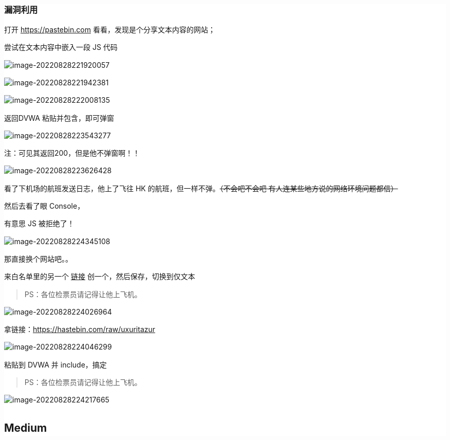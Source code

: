 

### 漏洞利用

打开 https://pastebin.com  看看，发现是个分享文本内容的网站；

尝试在文本内容中嵌入一段 JS 代码

![image-20220828221920057](./Lab10_CSP_Bypass.assets/image-20220828221920057.png)

![image-20220828221942381](./Lab10_CSP_Bypass.assets/image-20220828221942381.png)

![image-20220828222008135](./Lab10_CSP_Bypass.assets/image-20220828222008135.png)

返回DVWA 粘贴并包含，即可弹窗

![image-20220828223543277](./Lab10_CSP_Bypass.assets/image-20220828223543277.png)

注：可见其返回200，但是他不弹窗啊！！

![image-20220828223626428](./Lab10_CSP_Bypass.assets/image-20220828223626428.png)



看了下机场的航班发送日志，他上了飞往 HK 的航班，但一样不弹。~~（不会吧不会吧 有人连某些地方说的网络环境问题都信）~~

然后去看了眼 Console，

有意思 JS 被拒绝了！

![image-20220828224345108](./Lab10_CSP_Bypass.assets/image-20220828224345108.png)





那直接换个网站吧。。

来白名单里的另一个 [链接](hastebin.com) 创一个，然后保存，切换到仅文本

> PS：各位检票员请记得让他上飞机。

![image-20220828224026964](./Lab10_CSP_Bypass.assets/image-20220828224026964.png)

拿链接：https://hastebin.com/raw/uxuritazur

![image-20220828224046299](./Lab10_CSP_Bypass.assets/image-20220828224046299.png)



粘贴到 DVWA 并 include，搞定

> PS：各位检票员请记得让他上飞机。

![image-20220828224217665](./Lab10_CSP_Bypass.assets/image-20220828224217665.png)



## Medium
